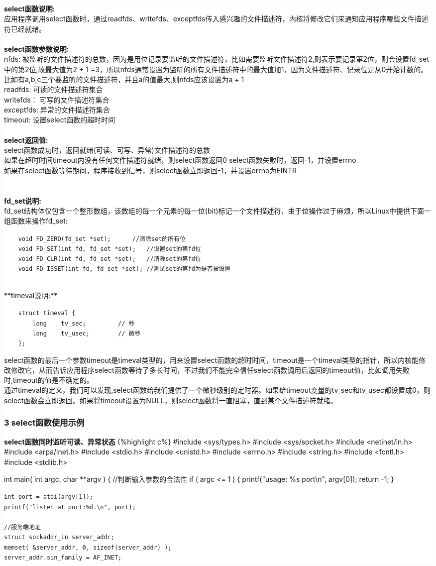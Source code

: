 **select函数说明:**  
应用程序调用select函数时，通过readfds、writefds、exceptfds传入感兴趣的文件描述符，内核将修改它们来通知应用程序哪些文件描述符已经就绪。  
<br />
**select函数参数说明:**   
nfds: 被监听的文件描述符的总数，因为是用位记录要监听的文件描述符，比如需要监听文件描述符2,则表示要记录第2位，则会设置fd_set中的第2位,故最大值为2 + 1 =3，所以nfds通常设置为监听的所有文件描述符中的最大值加1，因为文件描述符、记录位是从0开始计数的。比如有a,b,c三个要监听的文件描述符，并且a的值最大,则nfds应该设置为a + 1  
readfds:     可读的文件描述符集合    
writefds：   可写的文件描述符集合    
exceptfds:   异常的文件描述符集合  
timeout:     设置select函数的超时时间  
<br />
**select返回值:**  
select函数成功时，返回就绪(可读、可写、异常)文件描述符的总数  
如果在超时时间timeout内没有任何文件描述符就绪，则select函数返回0
select函数失败时，返回-1，并设置errno  
如果在select函数等待期间，程序接收到信号，则select函数立即返回-1，并设置errno为EINTR  
<br />    
**fd_set说明:**  
fd_set结构体仅包含一个整形数组，该数组的每一个元素的每一位(bit)标记一个文件描述符，由于位操作过于麻烦，所以Linux中提供下面一组函数来操作fd_set:  

        void FD_ZERO(fd_set *set);		//清除set的所有位  
        void FD_SET(int fd, fd_set *set);	//设置set的第fd位  
        void FD_CLR(int fd, fd_set *set);	//清除set的第fd位  
        void FD_ISSET(int fd, fd_set *set);	//测试set的第fd为是否被设置  
<br />
**timeval说明:**

        struct timeval {  
            long    tv_sec;         // 秒    
            long    tv_usec;        // 微秒  
        };  
select函数的最后一个参数timeout是timeval类型的，用来设置select函数的超时时间，timeout是一个timeval类型的指针，所以内核能修改修改它，从而告诉应用程序select函数等待了多长时间，不过我们不能完全信任select函数调用后返回的timeout值，比如调用失败时,timeout的值是不确定的。  
通过timeval的定义，我们可以发现,select函数给我们提供了一个微秒级别的定时器。如果给timeout变量的tv_sec和tv_usec都设置成0，则select函数会立即返回。如果将timeout设置为NULL，则select函数将一直阻塞，直到某个文件描述符就绪。  

### 3 select函数使用示例 ###
**select函数同时监听可读、异常状态**
{%highlight c%}
#include <sys/types.h>
#include <sys/socket.h>
#include <netinet/in.h>
#include <arpa/inet.h>
#include <stdio.h>
#include <unistd.h>
#include <errno.h>
#include <string.h>
#include <fcntl.h>
#include <stdlib.h>

int main( int argc, char **argv )
{
    //判断输入参数的合法性
    if ( argc <= 1 )
    {
        printf("usage: %s port\n", argv[0]);
        return -1;
    }

    int port = atoi(argv[1]);
    printf("listen at port:%d.\n", port);

    //服务端地址
    struct sockaddr_in server_addr;
    memset( &server_addr, 0, sizeof(server_addr) );
    server_addr.sin_family = AF_INET;